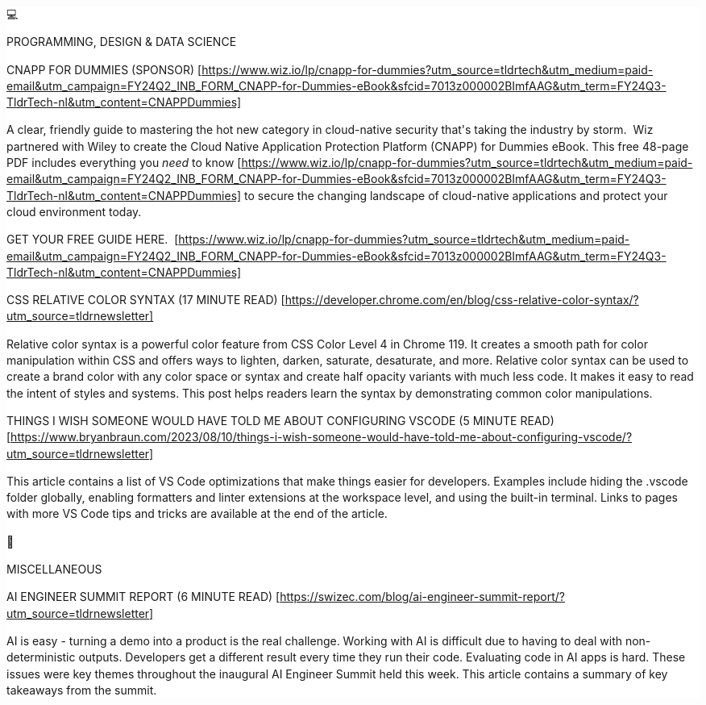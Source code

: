 💻 

PROGRAMMING, DESIGN & DATA SCIENCE

CNAPP FOR DUMMIES (SPONSOR)
[https://www.wiz.io/lp/cnapp-for-dummies?utm_source=tldrtech&utm_medium=paid-email&utm_campaign=FY24Q2_INB_FORM_CNAPP-for-Dummies-eBook&sfcid=7013z000002BImfAAG&utm_term=FY24Q3-TldrTech-nl&utm_content=CNAPPDummies]

A clear, friendly guide to mastering the hot new category in
cloud-native security that's taking the industry by storm. 
Wiz partnered with Wiley to create the Cloud Native Application
Protection Platform (CNAPP) for Dummies eBook. This free 48-page PDF
includes everything you _need_ to know
[https://www.wiz.io/lp/cnapp-for-dummies?utm_source=tldrtech&utm_medium=paid-email&utm_campaign=FY24Q2_INB_FORM_CNAPP-for-Dummies-eBook&sfcid=7013z000002BImfAAG&utm_term=FY24Q3-TldrTech-nl&utm_content=CNAPPDummies]
to secure the changing landscape of cloud-native applications and
protect your cloud environment today. 

GET YOUR FREE GUIDE HERE. 
[https://www.wiz.io/lp/cnapp-for-dummies?utm_source=tldrtech&utm_medium=paid-email&utm_campaign=FY24Q2_INB_FORM_CNAPP-for-Dummies-eBook&sfcid=7013z000002BImfAAG&utm_term=FY24Q3-TldrTech-nl&utm_content=CNAPPDummies]

CSS RELATIVE COLOR SYNTAX (17 MINUTE READ)
[https://developer.chrome.com/en/blog/css-relative-color-syntax/?utm_source=tldrnewsletter]

Relative color syntax is a powerful color feature from CSS Color Level
4 in Chrome 119. It creates a smooth path for color manipulation
within CSS and offers ways to lighten, darken, saturate, desaturate,
and more. Relative color syntax can be used to create a brand color
with any color space or syntax and create half opacity variants with
much less code. It makes it easy to read the intent of styles and
systems. This post helps readers learn the syntax by demonstrating
common color manipulations. 

THINGS I WISH SOMEONE WOULD HAVE TOLD ME ABOUT CONFIGURING VSCODE (5
MINUTE READ)
[https://www.bryanbraun.com/2023/08/10/things-i-wish-someone-would-have-told-me-about-configuring-vscode/?utm_source=tldrnewsletter]

This article contains a list of VS Code optimizations that make things
easier for developers. Examples include hiding the .vscode folder
globally, enabling formatters and linter extensions at the workspace
level, and using the built-in terminal. Links to pages with more VS
Code tips and tricks are available at the end of the article. 

🎁 

MISCELLANEOUS

AI ENGINEER SUMMIT REPORT (6 MINUTE READ)
[https://swizec.com/blog/ai-engineer-summit-report/?utm_source=tldrnewsletter]

AI is easy - turning a demo into a product is the real challenge.
Working with AI is difficult due to having to deal with
non-deterministic outputs. Developers get a different result every
time they run their code. Evaluating code in AI apps is hard. These
issues were key themes throughout the inaugural AI Engineer Summit
held this week. This article contains a summary of key takeaways from
the summit. 
